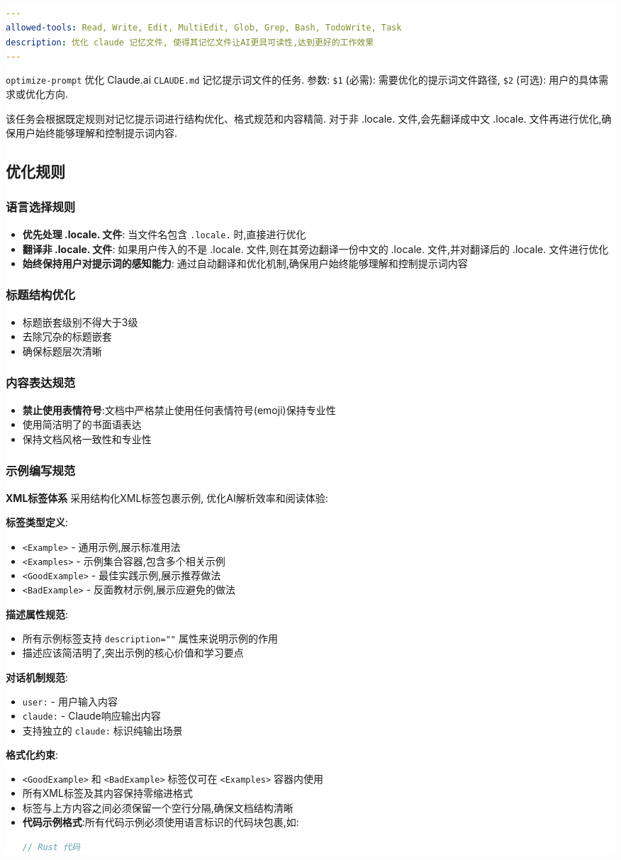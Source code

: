 ```yaml
---
allowed-tools: Read, Write, Edit, MultiEdit, Glob, Grep, Bash, TodoWrite, Task
description: 优化 claude 记忆文件, 使得其记忆文件让AI更具可读性,达到更好的工作效果
---
```


`optimize-prompt` 优化 Claude.ai `CLAUDE.md` 记忆提示词文件的任务. 参数: `$1` (必需): 需要优化的提示词文件路径, `$2` (可选): 用户的具体需求或优化方向.

该任务会根据既定规则对记忆提示词进行结构优化、格式规范和内容精简. 对于非 .locale. 文件,会先翻译成中文 .locale. 文件再进行优化,确保用户始终能够理解和控制提示词内容.

## 优化规则

### 语言选择规则
- **优先处理 .locale. 文件**: 当文件名包含 `.locale.` 时,直接进行优化
- **翻译非 .locale. 文件**: 如果用户传入的不是 .locale. 文件,则在其旁边翻译一份中文的 .locale. 文件,并对翻译后的 .locale. 文件进行优化
- **始终保持用户对提示词的感知能力**: 通过自动翻译和优化机制,确保用户始终能够理解和控制提示词内容

### 标题结构优化
- 标题嵌套级别不得大于3级
- 去除冗杂的标题嵌套
- 确保标题层次清晰

### 内容表达规范
- **禁止使用表情符号**:文档中严格禁止使用任何表情符号(emoji)保持专业性
- 使用简洁明了的书面语表达
- 保持文档风格一致性和专业性

### 示例编写规范

**XML标签体系**
采用结构化XML标签包裹示例, 优化AI解析效率和阅读体验:

**标签类型定义**:
- `<Example>` - 通用示例,展示标准用法
- `<Examples>` - 示例集合容器,包含多个相关示例
- `<GoodExample>` - 最佳实践示例,展示推荐做法
- `<BadExample>` - 反面教材示例,展示应避免的做法

**描述属性规范**:
- 所有示例标签支持 `description=""` 属性来说明示例的作用
- 描述应该简洁明了,突出示例的核心价值和学习要点

**对话机制规范**:
- `user:` - 用户输入内容
- `claude:` - Claude响应输出内容
- 支持独立的 `claude:` 标识纯输出场景

**格式化约束**:
- `<GoodExample>` 和 `<BadExample>` 标签仅可在 `<Examples>` 容器内使用
- 所有XML标签及其内容保持零缩进格式
- 标签与上方内容之间必须保留一个空行分隔,确保文档结构清晰
- **代码示例格式**:所有代码示例必须使用语言标识的代码块包裹,如:
  ```rust
  // Rust 代码
  ```
